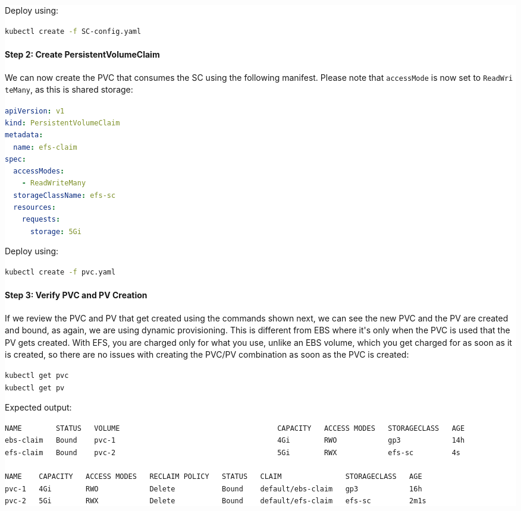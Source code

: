 Deploy using:
```bash
kubectl create -f SC-config.yaml
```

#### Step 2: Create PersistentVolumeClaim

We can now create the PVC that consumes the SC using the following manifest. Please note that `accessMode` is now set to `ReadWriteMany`, as this is shared storage:

```yaml
apiVersion: v1
kind: PersistentVolumeClaim
metadata:
  name: efs-claim
spec:
  accessModes:
    - ReadWriteMany
  storageClassName: efs-sc
  resources:
    requests:
      storage: 5Gi
```

Deploy using:
```bash
kubectl create -f pvc.yaml
```

#### Step 3: Verify PVC and PV Creation

If we review the PVC and PV that get created using the commands shown next, we can see the new PVC and the PV are created and bound, as again, we are using dynamic provisioning. This is different from EBS where it's only when the PVC is used that the PV gets created. With EFS, you are charged only for what you use, unlike an EBS volume, which you get charged for as soon as it is created, so there are no issues with creating the PVC/PV combination as soon as the PVC is created:

```bash
kubectl get pvc
kubectl get pv
```

Expected output:
```
NAME        STATUS   VOLUME                                     CAPACITY   ACCESS MODES   STORAGECLASS   AGE
ebs-claim   Bound    pvc-1                                      4Gi        RWO            gp3            14h
efs-claim   Bound    pvc-2                                      5Gi        RWX            efs-sc         4s

NAME    CAPACITY   ACCESS MODES   RECLAIM POLICY   STATUS   CLAIM               STORAGECLASS   AGE
pvc-1   4Gi        RWO            Delete           Bound    default/ebs-claim   gp3            16h
pvc-2   5Gi        RWX            Delete           Bound    default/efs-claim   efs-sc         2m1s
```
